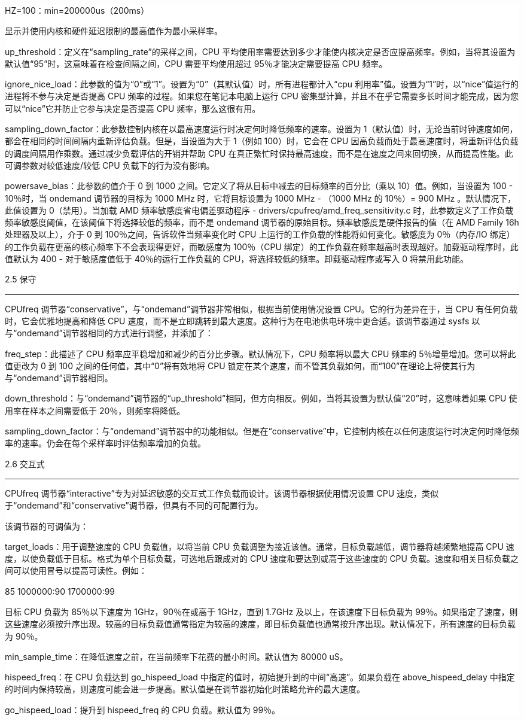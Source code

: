 HZ=100：min=200000us（200ms）

显示并使用内核和硬件延迟限制的最高值作为最小采样率。

up_threshold：定义在“sampling_rate”的采样之间，CPU 平均使用率需要达到多少才能使内核决定是否应提高频率。例如，当将其设置为默认值“95”时，这意味着在检查间隔之间，CPU 需要平均使用超过 95％才能决定需要提高 CPU 频率。

ignore_nice_load：此参数的值为“0”或“1”。设置为“0”（其默认值）时，所有进程都计入“cpu 利用率”值。设置为“1”时，以“nice”值运行的进程将不参与决定是否提高 CPU 频率的过程。如果您在笔记本电脑上运行 CPU 密集型计算，并且不在乎它需要多长时间才能完成，因为您可以“nice”它并防止它参与决定是否提高 CPU 频率，那么这很有用。

sampling_down_factor：此参数控制内核在以最高速度运行时决定何时降低频率的速率。设置为 1（默认值）时，无论当前时钟速度如何，都会在相同的时间间隔内重新评估负载。但是，当设置为大于 1（例如 100）时，它会在 CPU 因高负载而处于最高速度时，将重新评估负载的调度间隔用作乘数。通过减少负载评估的开销并帮助 CPU 在真正繁忙时保持最高速度，而不是在速度之间来回切换，从而提高性能。此可调参数对较低速度/较低 CPU 负载下的行为没有影响。

powersave_bias：此参数的值介于 0 到 1000 之间。它定义了将从目标中减去的目标频率的百分比（乘以 10）值。例如，当设置为 100 - 10％时，当 ondemand 调节器的目标为 1000 MHz 时，它将目标设置为 1000 MHz - （1000 MHz 的 10％）= 900 MHz 。默认情况下，此值设置为 0（禁用）。当加载 AMD 频率敏感度省电偏差驱动程序 - drivers/cpufreq/amd_freq_sensitivity.c 时，此参数定义了工作负载频率敏感度阈值，在该阈值下将选择较低的频率，而不是 ondemand 调节器的原始目标。频率敏感度是硬件报告的值（在 AMD Family 16h 处理器及以上），介于 0 到 100％之间，告诉软件当频率变化时 CPU 上运行的工作负载的性能将如何变化。敏感度为 0％（内存/IO 绑定）的工作负载在更高的核心频率下不会表现得更好，而敏感度为 100％（CPU 绑定）的工作负载在频率越高时表现越好。加载驱动程序时，此值默认为 400 - 对于敏感度值低于 40％的运行工作负载的 CPU，将选择较低的频率。卸载驱动程序或写入 0 将禁用此功能。

2.5 保守

----------------

CPUfreq 调节器“conservative”，与“ondemand”调节器非常相似，根据当前使用情况设置 CPU。它的行为差异在于，当 CPU 有任何负载时，它会优雅地提高和降低 CPU 速度，而不是立即跳转到最大速度。这种行为在电池供电环境中更合适。该调节器通过 sysfs 以与“ondemand”调节器相同的方式进行调整，并添加了：

freq_step：此描述了 CPU 频率应平稳增加和减少的百分比步骤。默认情况下，CPU 频率将以最大 CPU 频率的 5％增量增加。您可以将此值更改为 0 到 100 之间的任何值，其中“0”将有效地将 CPU 锁定在某个速度，而不管其负载如何，而“100”在理论上将使其行为与“ondemand”调节器相同。

down_threshold：与“ondemand”调节器的“up_threshold”相同，但方向相反。例如，当将其设置为默认值“20”时，这意味着如果 CPU 使用率在样本之间需要低于 20％，则频率将降低。

sampling_down_factor：与“ondemand”调节器中的功能相似。但是在“conservative”中，它控制内核在以任何速度运行时决定何时降低频率的速率。仍会在每个采样率时评估频率增加的负载。

2.6 交互式

---------------

CPUfreq 调节器“interactive”专为对延迟敏感的交互式工作负载而设计。该调节器根据使用情况设置 CPU 速度，类似于“ondemand”和“conservative”调节器，但具有不同的可配置行为。

该调节器的可调值为：

target_loads：用于调整速度的 CPU 负载值，以将当前 CPU 负载调整为接近该值。通常，目标负载越低，调节器将越频繁地提高 CPU 速度，以使负载低于目标。格式为单个目标负载，可选地后跟成对的 CPU 速度和要达到或高于这些速度的 CPU 负载。速度和相关目标负载之间可以使用冒号以提高可读性。例如：

   85 1000000:90 1700000:99

目标 CPU 负载为 85％以下速度为 1GHz，90％在或高于 1GHz，直到 1.7GHz 及以上，在该速度下目标负载为 99％。如果指定了速度，则这些速度必须按升序出现。较高的目标负载值通常指定为较高的速度，即目标负载值也通常按升序出现。默认情况下，所有速度的目标负载为 90％。

min_sample_time：在降低速度之前，在当前频率下花费的最小时间。默认值为 80000 uS。

hispeed_freq：在 CPU 负载达到 go_hispeed_load 中指定的值时，初始提升到的中间“高速”。如果负载在 above_hispeed_delay 中指定的时间内保持较高，则速度可能会进一步提高。默认值是在调节器初始化时策略允许的最大速度。

go_hispeed_load：提升到 hispeed_freq 的 CPU 负载。默认值为 99％。
